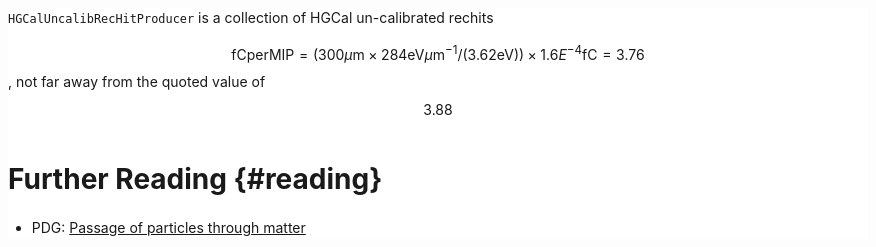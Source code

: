 ```HGCalUncalibRecHitProducer``` is a collection of HGCal un-calibrated rechits

$$
\textrm{fCperMIP} = (300\mu\textrm{m}\times 284\textrm{eV}\mu\textrm{m}^{-1}/(3.62 \textrm{eV}))\times 1.6E^{-4} \textrm{fC} = 3.76
$$,
not far away from the quoted value of $$3.88$$

# Further Reading {#reading}

* PDG: [Passage of particles through matter](http://pdg.lbl.gov/2017/reviews/rpp2017-rev-passage-particles-matter.pdf)
